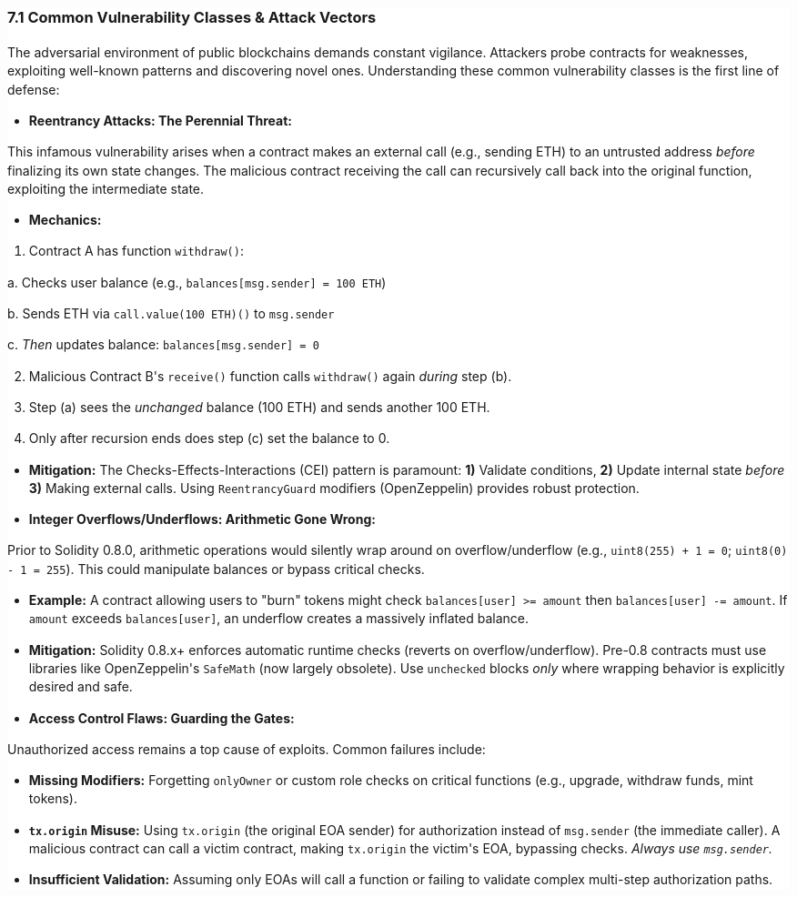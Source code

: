 ### 7.1 Common Vulnerability Classes & Attack Vectors

The adversarial environment of public blockchains demands constant vigilance. Attackers probe contracts for weaknesses, exploiting well-known patterns and discovering novel ones. Understanding these common vulnerability classes is the first line of defense:

*   **Reentrancy Attacks: The Perennial Threat:**  

This infamous vulnerability arises when a contract makes an external call (e.g., sending ETH) to an untrusted address *before* finalizing its own state changes. The malicious contract receiving the call can recursively call back into the original function, exploiting the intermediate state.  

*   **Mechanics:**  

1.  Contract A has function `withdraw()`:  

a. Checks user balance (e.g., `balances[msg.sender] = 100 ETH`)  

b. Sends ETH via `call.value(100 ETH)()` to `msg.sender`  

c. *Then* updates balance: `balances[msg.sender] = 0`  

2. Malicious Contract B's `receive()` function calls `withdraw()` again *during* step (b).  

3. Step (a) sees the *unchanged* balance (100 ETH) and sends another 100 ETH.  

4. Only after recursion ends does step (c) set the balance to 0.  

*   **Mitigation:** The Checks-Effects-Interactions (CEI) pattern is paramount: **1)** Validate conditions, **2)** Update internal state *before* **3)** Making external calls. Using `ReentrancyGuard` modifiers (OpenZeppelin) provides robust protection.

*   **Integer Overflows/Underflows: Arithmetic Gone Wrong:**  

Prior to Solidity 0.8.0, arithmetic operations would silently wrap around on overflow/underflow (e.g., `uint8(255) + 1 = 0`; `uint8(0) - 1 = 255`). This could manipulate balances or bypass critical checks.  

*   **Example:** A contract allowing users to "burn" tokens might check `balances[user] >= amount` then `balances[user] -= amount`. If `amount` exceeds `balances[user]`, an underflow creates a massively inflated balance.  

*   **Mitigation:** Solidity 0.8.x+ enforces automatic runtime checks (reverts on overflow/underflow). Pre-0.8 contracts must use libraries like OpenZeppelin's `SafeMath` (now largely obsolete). Use `unchecked` blocks *only* where wrapping behavior is explicitly desired and safe.

*   **Access Control Flaws: Guarding the Gates:**  

Unauthorized access remains a top cause of exploits. Common failures include:  

*   **Missing Modifiers:** Forgetting `onlyOwner` or custom role checks on critical functions (e.g., upgrade, withdraw funds, mint tokens).  

*   **`tx.origin` Misuse:** Using `tx.origin` (the original EOA sender) for authorization instead of `msg.sender` (the immediate caller). A malicious contract can call a victim contract, making `tx.origin` the victim's EOA, bypassing checks. *Always use `msg.sender`.*  

*   **Insufficient Validation:** Assuming only EOAs will call a function or failing to validate complex multi-step authorization paths.  

